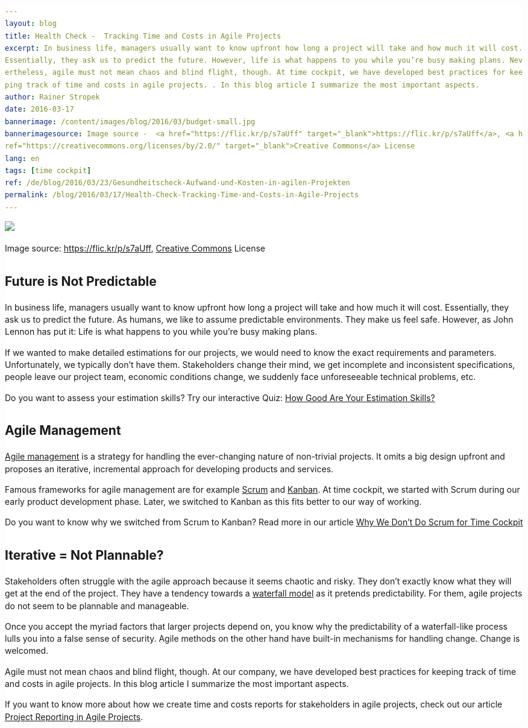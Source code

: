 ```yaml
---
layout: blog
title: Health Check -  Tracking Time and Costs in Agile Projects
excerpt: In business life, managers usually want to know upfront how long a project will take and how much it will cost. Essentially, they ask us to predict the future. However, life is what happens to you while you’re busy making plans. Nevertheless, agile must not mean chaos and blind flight, though. At time cockpit, we have developed best practices for keeping track of time and costs in agile projects. . In this blog article I summarize the most important aspects.
author: Rainer Stropek
date: 2016-03-17
bannerimage: /content/images/blog/2016/03/budget-small.jpg
bannerimagesource: Image source -  <a href="https://flic.kr/p/s7aUff" target="_blank">https://flic.kr/p/s7aUff</a>, <a href="https://creativecommons.org/licenses/by/2.0/" target="_blank">Creative Commons</a> License
lang: en
tags: [time cockpit]
ref: /de/blog/2016/03/23/Gesundheitscheck-Aufwand-und-Kosten-in-agilen-Projekten
permalink: /blog/2016/03/17/Health-Check-Tracking-Time-and-Costs-in-Agile-Projects
---
```


<p>
  <img src="{{site.baseurl}}/content/images/blog/2016/03/budget.jpg" />
</p><p class="imageCaption">Image source: <a href="https://flic.kr/p/s7aUff" target="_blank">https://flic.kr/p/s7aUff</a>, <a href="https://creativecommons.org/licenses/by/2.0/" target="_blank">Creative Commons</a> License
		</p><h2>Future is Not Predictable
		</h2><p>In business life, managers usually want to know upfront how long a project will take and how much it will cost. Essentially, they ask us to predict the future. As humans, we like to assume predictable environments. They make us feel safe. However, as John Lennon has put it: Life is what happens to you while you’re busy making plans.
		</p><p>If we wanted to make detailed estimations for our projects, we would need to know the exact requirements and parameters. Unfortunately, we typically don’t have them. Stakeholders change their mind, we get incomplete and inconsistent specifications, people leave our project team, economic conditions change, we suddenly face unforeseeable technical problems, etc.
		</p><p class="showcase">Do you want to assess your estimation skills? Try our interactive Quiz: <a href="~/blog/2013/07/19/How-Good-Are-Your-Estimation-Skills" target="_blank">How Good Are Your Estimation Skills?</a></p><h2>Agile Management
		</h2><p>
  <a href="https://en.wikipedia.org/wiki/Agile_management" target="_blank">Agile management</a> is a strategy for handling the ever-changing nature of non-trivial projects. It omits a big design upfront and proposes an iterative, incremental approach for developing products and services.
		</p><p>Famous frameworks for agile management are for example <a href="http://www.scrumguides.org/" target="_blank">Scrum</a> and <a href="https://en.wikipedia.org/wiki/Kanban_(development)" target="_blank">Kanban</a>. At time cockpit, we started with Scrum during our early product development phase. Later, we switched to Kanban as this fits better to our way of working.
		</p><p class="showcase">Do you want to know why we switched from Scrum to Kanban? Read more in our article <a href="~/blog/2014/12/31/Why-We-Don%E2%80%99t-Do-Scrum-for-Time-Cockpit" target="_blank">Why We Don’t Do Scrum for Time Cockpit</a></p><h2>Iterative = Not Plannable?
		</h2><p>Stakeholders often struggle with the agile approach because it seems chaotic and risky. They don’t exactly know what they will get at the end of the project. They have a tendency towards a <a href="https://en.wikipedia.org/wiki/Waterfall_model" target="_blank">waterfall model</a> as it pretends predictability. For them, agile projects do not seem to be plannable and manageable.
		</p><p>Once you accept the myriad factors that larger projects depend on, you know why the predictability of a waterfall-like process lulls you into a false sense of security. Agile methods on the other hand have built-in mechanisms for handling change. Change is welcomed.
		</p><p>Agile must not mean chaos and blind flight, though. At our company, we have developed best practices for keeping track of time and costs in agile projects. In this blog article I summarize the most important aspects.
		</p><p class="showcase">If you want to know more about how we create time and costs reports for stakeholders in agile projects, check out our article <a href="~/blog/2013/08/30/Project-Reporting-in-Agile-Projects" target="_blank">Project Reporting in Agile Projects</a>.